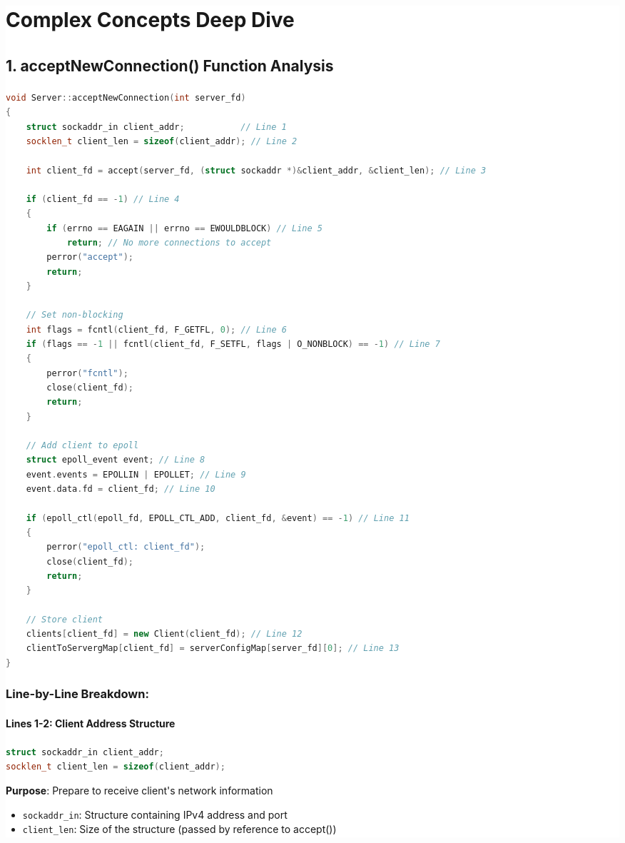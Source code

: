 # Complex Concepts Deep Dive

## 1. acceptNewConnection() Function Analysis

```cpp
void Server::acceptNewConnection(int server_fd)
{
    struct sockaddr_in client_addr;           // Line 1
    socklen_t client_len = sizeof(client_addr); // Line 2

    int client_fd = accept(server_fd, (struct sockaddr *)&client_addr, &client_len); // Line 3
    
    if (client_fd == -1) // Line 4
    {
        if (errno == EAGAIN || errno == EWOULDBLOCK) // Line 5
            return; // No more connections to accept
        perror("accept");
        return;
    }

    // Set non-blocking
    int flags = fcntl(client_fd, F_GETFL, 0); // Line 6
    if (flags == -1 || fcntl(client_fd, F_SETFL, flags | O_NONBLOCK) == -1) // Line 7
    {
        perror("fcntl");
        close(client_fd);
        return;
    }

    // Add client to epoll
    struct epoll_event event; // Line 8
    event.events = EPOLLIN | EPOLLET; // Line 9
    event.data.fd = client_fd; // Line 10

    if (epoll_ctl(epoll_fd, EPOLL_CTL_ADD, client_fd, &event) == -1) // Line 11
    {
        perror("epoll_ctl: client_fd");
        close(client_fd);
        return;
    }

    // Store client
    clients[client_fd] = new Client(client_fd); // Line 12
    clientToServergMap[client_fd] = serverConfigMap[server_fd][0]; // Line 13
}
```

### Line-by-Line Breakdown:

#### Lines 1-2: Client Address Structure
```cpp
struct sockaddr_in client_addr;
socklen_t client_len = sizeof(client_addr);
```
**Purpose**: Prepare to receive client's network information
- `sockaddr_in`: Structure containing IPv4 address and port
- `client_len`: Size of the structure (passed by reference to accept())
